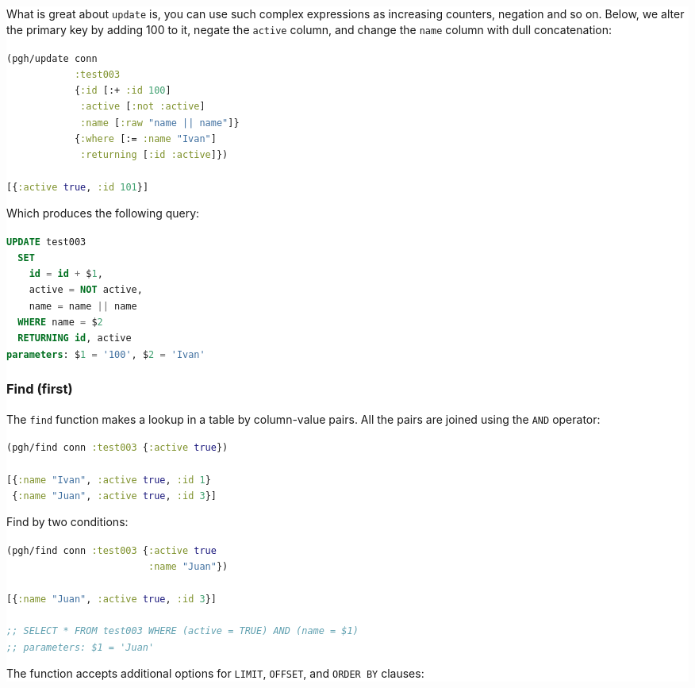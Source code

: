 What is great about `update` is, you can use such complex expressions as
increasing counters, negation and so on. Below, we alter the primary key by
adding 100 to it, negate the `active` column, and change the `name` column with
dull concatenation:

~~~clojure
(pgh/update conn
            :test003
            {:id [:+ :id 100]
             :active [:not :active]
             :name [:raw "name || name"]}
            {:where [:= :name "Ivan"]
             :returning [:id :active]})

[{:active true, :id 101}]
~~~

Which produces the following query:

~~~sql
UPDATE test003
  SET
    id = id + $1,
    active = NOT active,
    name = name || name
  WHERE name = $2
  RETURNING id, active
parameters: $1 = '100', $2 = 'Ivan'
~~~

### Find (first)

The `find` function makes a lookup in a table by column-value pairs. All the
pairs are joined using the `AND` operator:

~~~clojure
(pgh/find conn :test003 {:active true})

[{:name "Ivan", :active true, :id 1}
 {:name "Juan", :active true, :id 3}]
~~~

Find by two conditions:

~~~clojure
(pgh/find conn :test003 {:active true
                         :name "Juan"})

[{:name "Juan", :active true, :id 3}]

;; SELECT * FROM test003 WHERE (active = TRUE) AND (name = $1)
;; parameters: $1 = 'Juan'
~~~

The function accepts additional options for `LIMIT`, `OFFSET`, and `ORDER BY`
clauses:


[docs]: https://github.com/igrishaev/pg2/blob/master/README.md
[pg2]: https://github.com/igrishaev/pg2
[honeysql]: https://github.com/seancorfield/honeysql